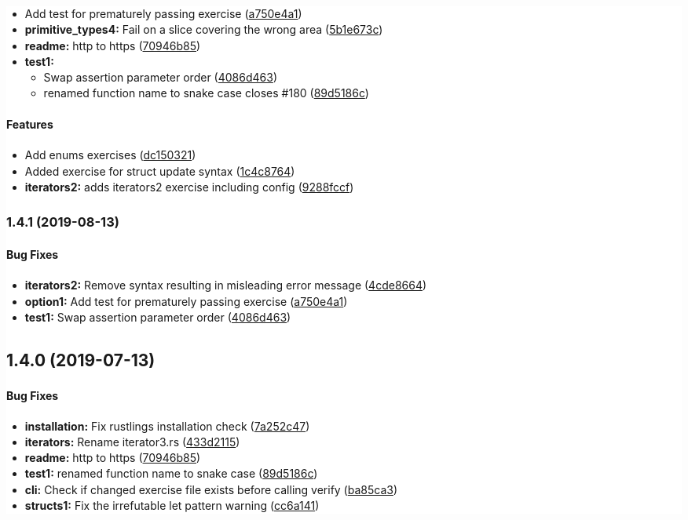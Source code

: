   - Add test for prematurely passing exercise ([a750e4a1](https://github.com/rust-lang/rustlings/commit/a750e4a1a3006227292bb17d57d78ce84da6bfc6))
- **primitive_types4:** Fail on a slice covering the wrong area ([5b1e673c](https://github.com/rust-lang/rustlings/commit/5b1e673cec1658afc4ebbbc800213847804facf5))
- **readme:** http to https ([70946b85](https://github.com/rust-lang/rustlings/commit/70946b85e536e80e70ed9505cb650ca0a3a1fbb5))
- **test1:**
  - Swap assertion parameter order ([4086d463](https://github.com/rust-lang/rustlings/commit/4086d463a981e81d97781851d17db2ced290f446))
  - renamed function name to snake case closes #180 ([89d5186c](https://github.com/rust-lang/rustlings/commit/89d5186c0dae8135ecabf90ee8bb35949bc2d29b))

#### Features

- Add enums exercises ([dc150321](https://github.com/rust-lang/rustlings/commit/dc15032112fc485226a573a18139e5ce928b1755))
- Added exercise for struct update syntax ([1c4c8764](https://github.com/rust-lang/rustlings/commit/1c4c8764ed118740cd4cee73272ddc6cceb9d959))
- **iterators2:** adds iterators2 exercise including config ([9288fccf](https://github.com/rust-lang/rustlings/commit/9288fccf07a2c5043b76d0fd6491e4cf72d76031))

<a name="1.4.1"></a>

### 1.4.1 (2019-08-13)

#### Bug Fixes

- **iterators2:** Remove syntax resulting in misleading error message ([4cde8664](https://github.com/rust-lang/rustlings/commit/4cde86643e12db162a66e62f23b78962986046ac))
- **option1:** Add test for prematurely passing exercise ([a750e4a1](https://github.com/rust-lang/rustlings/commit/a750e4a1a3006227292bb17d57d78ce84da6bfc6))
- **test1:** Swap assertion parameter order ([4086d463](https://github.com/rust-lang/rustlings/commit/4086d463a981e81d97781851d17db2ced290f446))

<a name="1.4.0"></a>

## 1.4.0 (2019-07-13)

#### Bug Fixes

- **installation:** Fix rustlings installation check ([7a252c47](https://github.com/rust-lang/rustlings/commit/7a252c475551486efb52f949b8af55803b700bc6))
- **iterators:** Rename iterator3.rs ([433d2115](https://github.com/rust-lang/rustlings/commit/433d2115bc1c04b6d34a335a18c9a8f3e2672bc6))
- **readme:** http to https ([70946b85](https://github.com/rust-lang/rustlings/commit/70946b85e536e80e70ed9505cb650ca0a3a1fbb5))
- **test1:** renamed function name to snake case ([89d5186c](https://github.com/rust-lang/rustlings/commit/89d5186c0dae8135ecabf90ee8bb35949bc2d29b))
- **cli:** Check if changed exercise file exists before calling verify ([ba85ca3](https://github.com/rust-lang/rustlings/commit/ba85ca32c4cfc61de46851ab89f9c58a28f33c88))
- **structs1:** Fix the irrefutable let pattern warning ([cc6a141](https://github.com/rust-lang/rustlings/commit/cc6a14104d7c034eadc98297eaaa972d09c50b1f))
